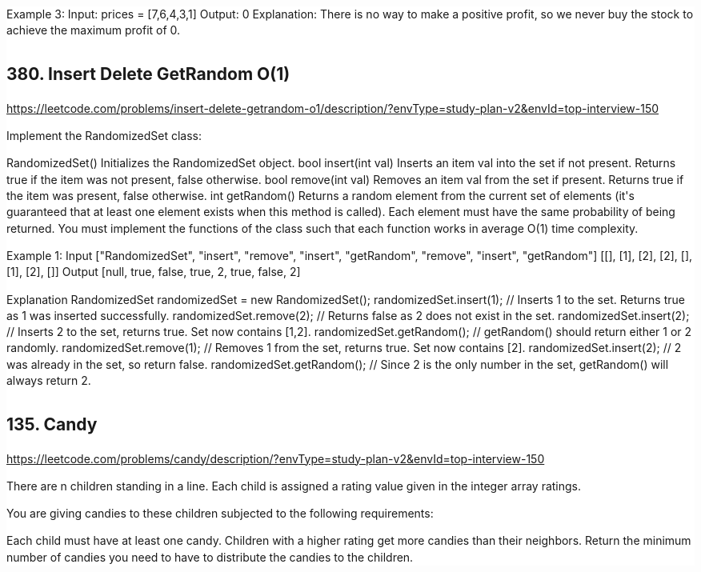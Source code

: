  Example 3:
 Input: prices = [7,6,4,3,1]
 Output: 0
 Explanation: There is no way to make a positive profit, so we never buy the stock to achieve the maximum profit of 0.

 ## 380. Insert Delete GetRandom O(1)
 https://leetcode.com/problems/insert-delete-getrandom-o1/description/?envType=study-plan-v2&envId=top-interview-150

 Implement the RandomizedSet class:

 RandomizedSet() Initializes the RandomizedSet object.
 bool insert(int val) Inserts an item val into the set if not present. Returns true if the item was not present, false otherwise.
 bool remove(int val) Removes an item val from the set if present. Returns true if the item was present, false otherwise.
 int getRandom() Returns a random element from the current set of elements (it's guaranteed that at least one element exists when this method is called). Each element must have the same probability of being returned.
 You must implement the functions of the class such that each function works in average O(1) time complexity.

 Example 1:
 Input
 ["RandomizedSet", "insert", "remove", "insert", "getRandom", "remove", "insert", "getRandom"]
 [[], [1], [2], [2], [], [1], [2], []]
 Output
 [null, true, false, true, 2, true, false, 2]

 Explanation
 RandomizedSet randomizedSet = new RandomizedSet();
 randomizedSet.insert(1); // Inserts 1 to the set. Returns true as 1 was inserted successfully.
 randomizedSet.remove(2); // Returns false as 2 does not exist in the set.
 randomizedSet.insert(2); // Inserts 2 to the set, returns true. Set now contains [1,2].
 randomizedSet.getRandom(); // getRandom() should return either 1 or 2 randomly.
 randomizedSet.remove(1); // Removes 1 from the set, returns true. Set now contains [2].
 randomizedSet.insert(2); // 2 was already in the set, so return false.
 randomizedSet.getRandom(); // Since 2 is the only number in the set, getRandom() will always return 2.

 ## 135. Candy
 https://leetcode.com/problems/candy/description/?envType=study-plan-v2&envId=top-interview-150

 There are n children standing in a line. Each child is assigned a rating value given in the integer array ratings.

 You are giving candies to these children subjected to the following requirements:

 Each child must have at least one candy.
 Children with a higher rating get more candies than their neighbors.
 Return the minimum number of candies you need to have to distribute the candies to the children.
